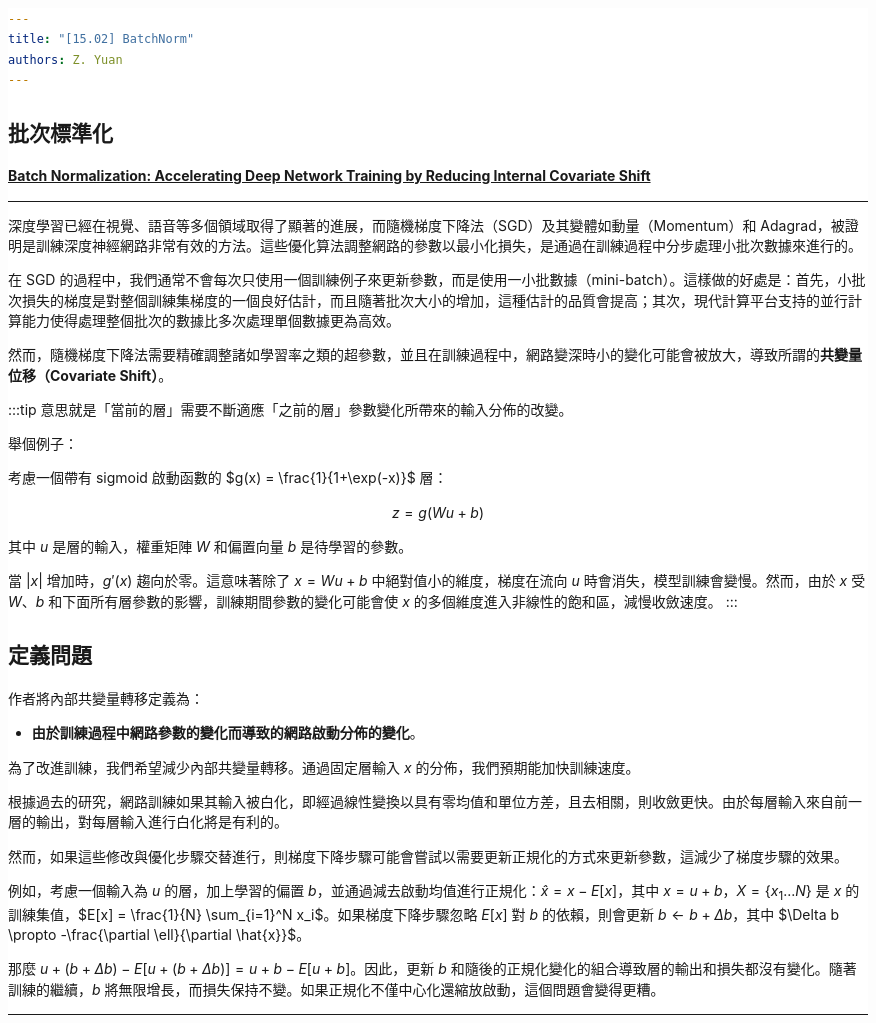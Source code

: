 ```yaml
---
title: "[15.02] BatchNorm"
authors: Z. Yuan
---
```


## 批次標準化

[**Batch Normalization: Accelerating Deep Network Training by Reducing Internal Covariate Shift**](https://arxiv.org/abs/1502.03167)

---

深度學習已經在視覺、語音等多個領域取得了顯著的進展，而隨機梯度下降法（SGD）及其變體如動量（Momentum）和 Adagrad，被證明是訓練深度神經網路非常有效的方法。這些優化算法調整網路的參數以最小化損失，是通過在訓練過程中分步處理小批次數據來進行的。

在 SGD 的過程中，我們通常不會每次只使用一個訓練例子來更新參數，而是使用一小批數據（mini-batch）。這樣做的好處是：首先，小批次損失的梯度是對整個訓練集梯度的一個良好估計，而且隨著批次大小的增加，這種估計的品質會提高；其次，現代計算平台支持的並行計算能力使得處理整個批次的數據比多次處理單個數據更為高效。

然而，隨機梯度下降法需要精確調整諸如學習率之類的超參數，並且在訓練過程中，網路變深時小的變化可能會被放大，導致所謂的**共變量位移（Covariate Shift）**。

:::tip
意思就是「當前的層」需要不斷適應「之前的層」參數變化所帶來的輸入分佈的改變。

舉個例子：

考慮一個帶有 sigmoid 啟動函數的 $g(x) = \frac{1}{1+\exp(-x)}$ 層：

$$z = g(Wu + b)$$

其中 $u$ 是層的輸入，權重矩陣 $W$ 和偏置向量 $b$ 是待學習的參數。

當 $|x|$ 增加時，$g'(x)$ 趨向於零。這意味著除了 $x = Wu + b$ 中絕對值小的維度，梯度在流向 $u$ 時會消失，模型訓練會變慢。然而，由於 $x$ 受 $W$、$b$ 和下面所有層參數的影響，訓練期間參數的變化可能會使 $x$ 的多個維度進入非線性的飽和區，減慢收斂速度。
:::

## 定義問題

作者將內部共變量轉移定義為：

- **由於訓練過程中網路參數的變化而導致的網路啟動分佈的變化**。

為了改進訓練，我們希望減少內部共變量轉移。通過固定層輸入 $x$ 的分佈，我們預期能加快訓練速度。

根據過去的研究，網路訓練如果其輸入被白化，即經過線性變換以具有零均值和單位方差，且去相關，則收斂更快。由於每層輸入來自前一層的輸出，對每層輸入進行白化將是有利的。

然而，如果這些修改與優化步驟交替進行，則梯度下降步驟可能會嘗試以需要更新正規化的方式來更新參數，這減少了梯度步驟的效果。

例如，考慮一個輸入為 $u$ 的層，加上學習的偏置 $b$，並通過減去啟動均值進行正規化：$\hat{x} = x - E[x]$，其中 $x = u + b$，$X = \{x_1...N\}$ 是 $x$ 的訓練集值，$E[x] = \frac{1}{N} \sum_{i=1}^N x_i$。如果梯度下降步驟忽略 $E[x]$ 對 $b$ 的依賴，則會更新 $b \leftarrow b + \Delta b$，其中 $\Delta b \propto -\frac{\partial \ell}{\partial \hat{x}}$。

那麼 $u + (b + \Delta b) - E[u + (b + \Delta b)] = u + b - E[u + b]$。因此，更新 $b$ 和隨後的正規化變化的組合導致層的輸出和損失都沒有變化。隨著訓練的繼續，$b$ 將無限增長，而損失保持不變。如果正規化不僅中心化還縮放啟動，這個問題會變得更糟。

---
